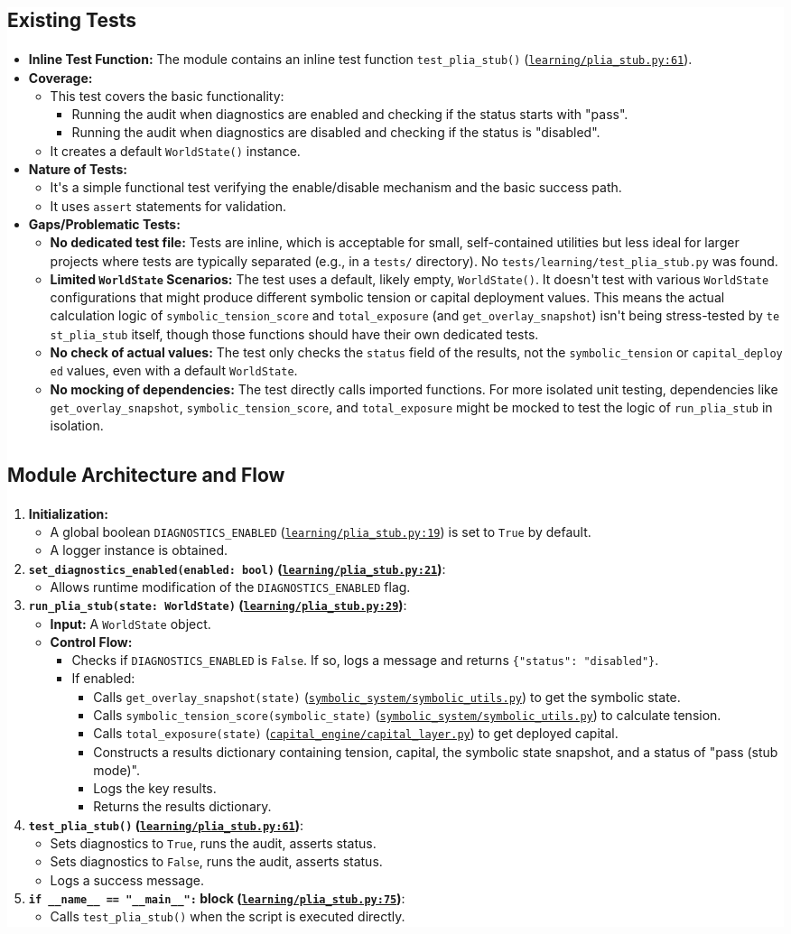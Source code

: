 ## Existing Tests
*   **Inline Test Function:** The module contains an inline test function `test_plia_stub()` ([`learning/plia_stub.py:61`](learning/plia_stub.py:61)).
*   **Coverage:**
    *   This test covers the basic functionality:
        *   Running the audit when diagnostics are enabled and checking if the status starts with "pass".
        *   Running the audit when diagnostics are disabled and checking if the status is "disabled".
    *   It creates a default `WorldState()` instance.
*   **Nature of Tests:**
    *   It's a simple functional test verifying the enable/disable mechanism and the basic success path.
    *   It uses `assert` statements for validation.
*   **Gaps/Problematic Tests:**
    *   **No dedicated test file:** Tests are inline, which is acceptable for small, self-contained utilities but less ideal for larger projects where tests are typically separated (e.g., in a `tests/` directory). No `tests/learning/test_plia_stub.py` was found.
    *   **Limited `WorldState` Scenarios:** The test uses a default, likely empty, `WorldState()`. It doesn't test with various `WorldState` configurations that might produce different symbolic tension or capital deployment values. This means the actual calculation logic of `symbolic_tension_score` and `total_exposure` (and `get_overlay_snapshot`) isn't being stress-tested by `test_plia_stub` itself, though those functions should have their own dedicated tests.
    *   **No check of actual values:** The test only checks the `status` field of the results, not the `symbolic_tension` or `capital_deployed` values, even with a default `WorldState`.
    *   **No mocking of dependencies:** The test directly calls imported functions. For more isolated unit testing, dependencies like `get_overlay_snapshot`, `symbolic_tension_score`, and `total_exposure` might be mocked to test the logic of `run_plia_stub` in isolation.

## Module Architecture and Flow
1.  **Initialization:**
    *   A global boolean `DIAGNOSTICS_ENABLED` ([`learning/plia_stub.py:19`](learning/plia_stub.py:19)) is set to `True` by default.
    *   A logger instance is obtained.
2.  **`set_diagnostics_enabled(enabled: bool)` ([`learning/plia_stub.py:21`](learning/plia_stub.py:21))**:
    *   Allows runtime modification of the `DIAGNOSTICS_ENABLED` flag.
3.  **`run_plia_stub(state: WorldState)` ([`learning/plia_stub.py:29`](learning/plia_stub.py:29))**:
    *   **Input:** A `WorldState` object.
    *   **Control Flow:**
        *   Checks if `DIAGNOSTICS_ENABLED` is `False`. If so, logs a message and returns `{"status": "disabled"}`.
        *   If enabled:
            *   Calls `get_overlay_snapshot(state)` ([`symbolic_system/symbolic_utils.py`](symbolic_system/symbolic_utils.py)) to get the symbolic state.
            *   Calls `symbolic_tension_score(symbolic_state)` ([`symbolic_system/symbolic_utils.py`](symbolic_system/symbolic_utils.py)) to calculate tension.
            *   Calls `total_exposure(state)` ([`capital_engine/capital_layer.py`](capital_engine/capital_layer.py)) to get deployed capital.
            *   Constructs a results dictionary containing tension, capital, the symbolic state snapshot, and a status of "pass (stub mode)".
            *   Logs the key results.
            *   Returns the results dictionary.
4.  **`test_plia_stub()` ([`learning/plia_stub.py:61`](learning/plia_stub.py:61))**:
    *   Sets diagnostics to `True`, runs the audit, asserts status.
    *   Sets diagnostics to `False`, runs the audit, asserts status.
    *   Logs a success message.
5.  **`if __name__ == "__main__":` block ([`learning/plia_stub.py:75`](learning/plia_stub.py:75))**:
    *   Calls `test_plia_stub()` when the script is executed directly.
